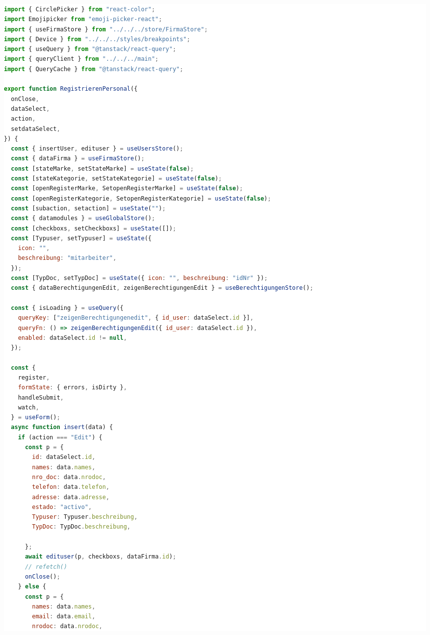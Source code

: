 ```js
import { CirclePicker } from "react-color";
import Emojipicker from "emoji-picker-react";
import { useFirmaStore } from "../../../store/FirmaStore";
import { Device } from "../../../styles/breakpoints";
import { useQuery } from "@tanstack/react-query";
import { queryClient } from "../../../main";
import { QueryCache } from "@tanstack/react-query";

export function RegistrierenPersonal({
  onClose,
  dataSelect,
  action,
  setdataSelect,
}) {
  const { insertUser, edituser } = useUsersStore();
  const { dataFirma } = useFirmaStore();
  const [stateMarke, setStateMarke] = useState(false);
  const [stateKategorie, setStateKategorie] = useState(false);
  const [openRegisterMarke, SetopenRegisterMarke] = useState(false);
  const [openRegisterKategorie, SetopenRegisterKategorie] = useState(false);
  const [subaction, setaction] = useState("");
  const { datamodules } = useGlobalStore();
  const [checkboxs, setCheckboxs] = useState([]);
  const [Typuser, setTypuser] = useState({
    icon: "",
    beschreibung: "mitarbeiter",
  });
  const [TypDoc, setTypDoc] = useState({ icon: "", beschreibung: "idNr" });
  const { dataBerechtigungenEdit, zeigenBerechtigungenEdit } = useBerechtigungenStore();

  const { isLoading } = useQuery({
    queryKey: ["zeigenBerechtigungenedit", { id_user: dataSelect.id }],
    queryFn: () => zeigenBerechtigungenEdit({ id_user: dataSelect.id }),
    enabled: dataSelect.id != null,
  });

  const {
    register,
    formState: { errors, isDirty },
    handleSubmit,
    watch,
  } = useForm();
  async function insert(data) {
    if (action === "Edit") {
      const p = {
        id: dataSelect.id,
        names: data.names,
        nro_doc: data.nrodoc,
        telefon: data.telefon,
        adresse: data.adresse,
        estado: "activo",
        Typuser: Typuser.beschreibung,
        TypDoc: TypDoc.beschreibung,
       
      };
      await edituser(p, checkboxs, dataFirma.id);
      // refetch()
      onClose();
    } else {
      const p = {
        names: data.names,
        email: data.email,
        nrodoc: data.nrodoc,
```